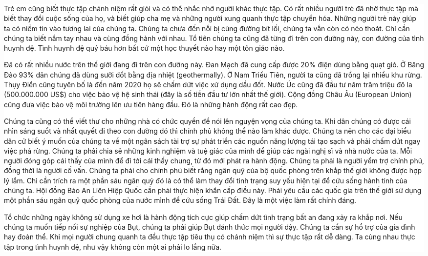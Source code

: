 Trẻ em cũng biết thực tập chánh niệm rất giỏi và có thể nhắc nhở người khác thực tập. Có rất nhiều người trẻ đã nhờ thực tập mà biết thay đổi cuộc sống của họ, và biết giúp cha mẹ và những người xung quanh thực tập chuyển hóa. Những người trẻ này giúp ta có niềm tin vào tương lai của chúng ta. Chúng ta chưa đến nỗi bị cùng đường bít lối, chúng ta vẫn còn có nẻo thoát. Chỉ cần chúng ta biết nắm tay nhau và cùng đồng hành với nhau. Tổ tiên chúng ta cũng đã từng đi trên con đường này, con đường của tình huynh đệ. Tình huynh đệ quý báu hơn bất cứ một học thuyết nào hay một tôn giáo nào.

Đã có rất nhiều nước trên thế giới đang đi trên con đường này. Đan Mạch đã cung cấp được 20% điện dùng bằng quạt gió. Ở Băng Đảo 93% dân chúng đã dùng sưởi đốt bằng địa nhiệt (geothermally). Ở Nam Triều Tiên, người ta cũng đã trồng lại nhiều khu rừng. Thụy Điển cũng tuyên bố là đến năm 2020 họ sẽ chấm dứt việc xử dụng dầu đốt. Nước Úc cũng đã đầu tư năm trăm triệu đô la (500.000.000 US$) cho việc bảo vệ hệ sinh thái (đây là số tiền đầu tư lớn nhất thế giới). Cộng đồng Châu Âu (European Union) cũng đưa việc bảo vệ môi trường lên ưu tiên hàng đầu. Đó là những hành động rất cao đẹp.

Chúng ta cũng có thể viết thư cho những nhà có chức quyền để nói lên nguyện vọng của chúng ta. Khi dân chúng có được cái nhìn sáng suốt và nhất quyết đi theo con đường đó thì chính phủ không thể nào làm khác được. Chúng ta nên cho các đại biểu dân cử biết ý muốn của chúng ta về một ngân sách tài trợ sự phát triển các nguồn năng lượng tái tạo sạch và phải chấm dứt ngay việc phá rừng. Chúng ta phải chia sẻ những kinh nghiệm và tuệ giác của mình để giúp các ngài nghị sĩ và nhà nước của ta. Mỗi người đóng góp cái thấy của mình để đi tới cái thấy chung, từ đó mới phát ra hành động. Chúng ta phải là người yểm trợ chính phủ, đồng thời là người cố vấn. Chúng ta phải cho chính phủ biết rằng ngân quỹ của bộ quốc phòng trên khắp thế giới không được hợp lý lắm. Chỉ cần trích ra một phần sáu ngân quỷ đó là có thể làm thay đổi tình trạng suy yếu hiện tại để cứu sống hành tinh của chúng ta. Hội đồng Bảo An Liên Hiệp Quốc cần phải thực hiện khẩn cấp điều này. Phải yêu cầu các quốc gia trên thế giới sử dụng một phần sáu ngân quỹ quốc phòng của nước mình để cứu sống Trái Đất. Đây là một việc làm rất chính đáng.

Tổ chức những ngày không sử dụng xe hơi là hành động tích cực giúp chấm dứt tình trạng bất an đang xảy ra khắp nơi. Nếu chúng ta muốn tiếp nối sự nghiệp của Bụt, chúng ta phải giúp Bụt đánh thức mọi người dậy. Chúng ta cần sự hổ trợ của gia đình hay đoàn thể. Khi mọi người chung quanh ta đều thực tập tiêu thụ có chánh niệm thì sự thực tập rất dễ dàng. Ta cùng nhau thực tập trong tình huynh đệ, như vậy không còn một ai phải lo lắng nữa.
